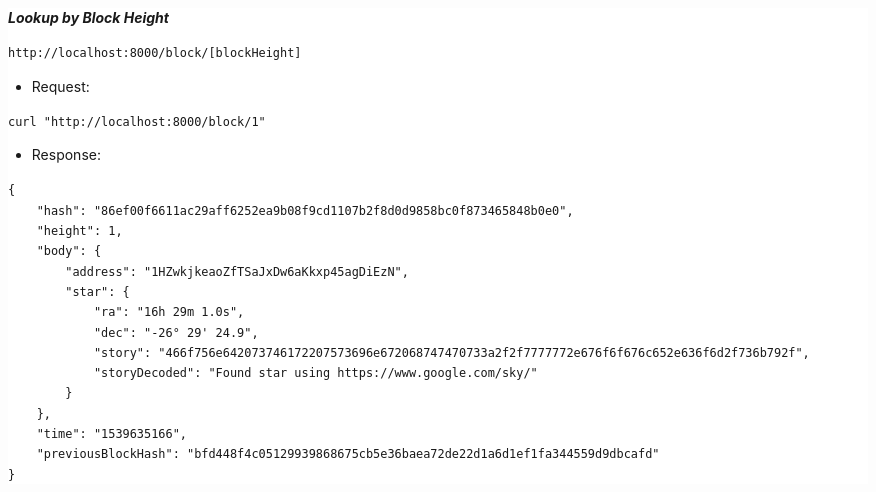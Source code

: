 
***Lookup by Block Height***

```
http://localhost:8000/block/[blockHeight]
```
- Request:

```
curl "http://localhost:8000/block/1"
```
- Response:
```
{
    "hash": "86ef00f6611ac29aff6252ea9b08f9cd1107b2f8d0d9858bc0f873465848b0e0",
    "height": 1,
    "body": {
        "address": "1HZwkjkeaoZfTSaJxDw6aKkxp45agDiEzN",
        "star": {
            "ra": "16h 29m 1.0s",
            "dec": "-26° 29' 24.9",
            "story": "466f756e642073746172207573696e672068747470733a2f2f7777772e676f6f676c652e636f6d2f736b792f",
            "storyDecoded": "Found star using https://www.google.com/sky/"
        }
    },
    "time": "1539635166",
    "previousBlockHash": "bfd448f4c05129939868675cb5e36baea72de22d1a6d1ef1fa344559d9dbcafd"
}
```

